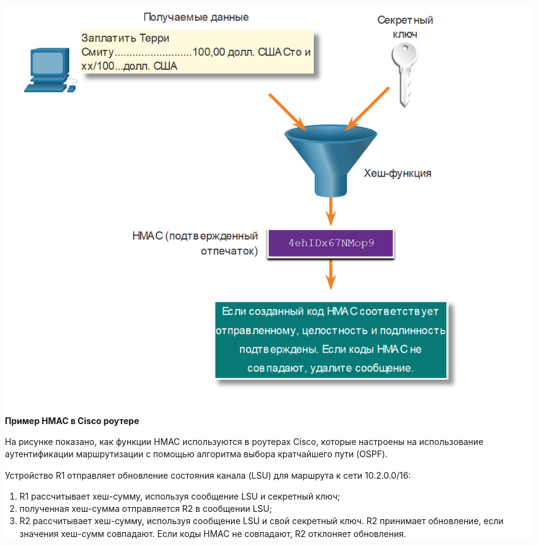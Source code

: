 ![](./assets/3.10.5-3.png)




**Пример HMAC в Cisco роутере**

На рисунке показано, как функции HMAC используются в роутерах Cisco, которые настроены на использование аутентификации маршрутизации с помощью алгоритма выбора кратчайшего пути (OSPF).

Устройство R1 отправляет обновление состояния канала (LSU) для маршрута к сети 10.2.0.0/16:

1.  R1 рассчитывает хеш-сумму, используя сообщение LSU и секретный ключ;
2.  полученная хеш-сумма отправляется R2 в сообщении LSU;
3.  R2 рассчитывает хеш-сумму, используя сообщение LSU и свой секретный ключ. R2 принимает обновление, если значения хеш-сумм совпадают. Если коды HMAC не совпадают, R2 отклоняет обновления.
